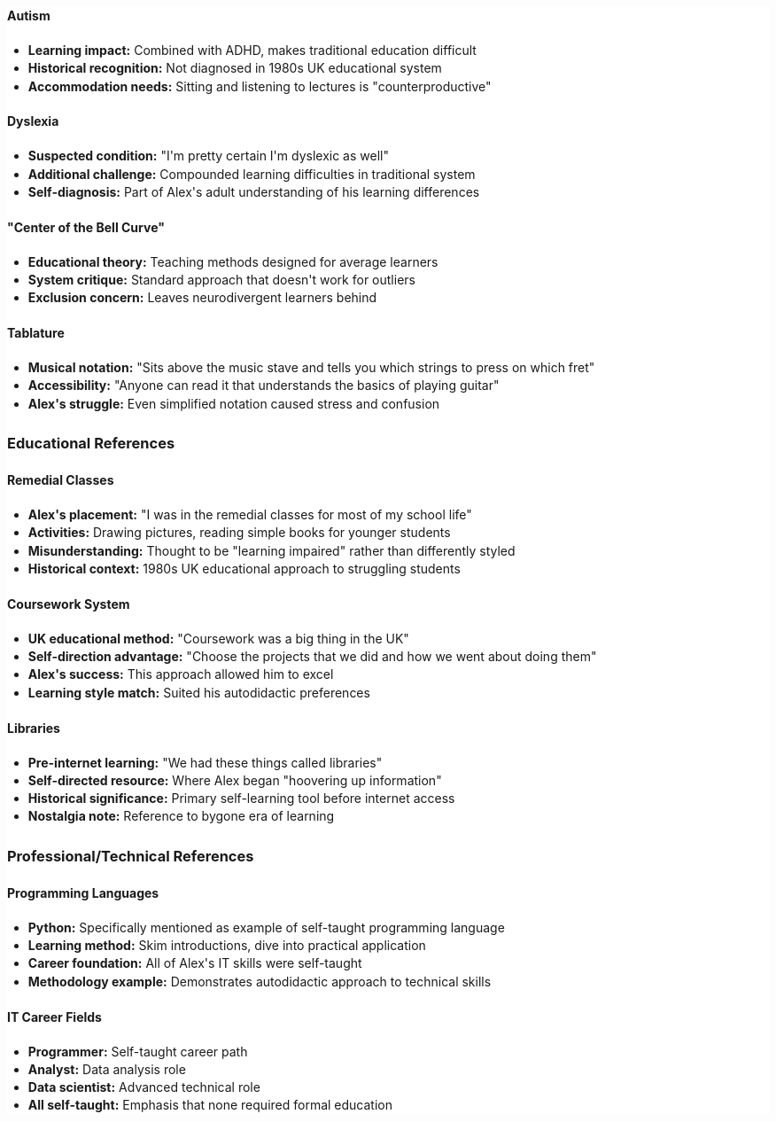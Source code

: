 #### **Autism**
- **Learning impact:** Combined with ADHD, makes traditional education difficult
- **Historical recognition:** Not diagnosed in 1980s UK educational system
- **Accommodation needs:** Sitting and listening to lectures is "counterproductive"

#### **Dyslexia**
- **Suspected condition:** "I'm pretty certain I'm dyslexic as well"
- **Additional challenge:** Compounded learning difficulties in traditional system
- **Self-diagnosis:** Part of Alex's adult understanding of his learning differences

#### **"Center of the Bell Curve"**
- **Educational theory:** Teaching methods designed for average learners
- **System critique:** Standard approach that doesn't work for outliers
- **Exclusion concern:** Leaves neurodivergent learners behind

#### **Tablature**
- **Musical notation:** "Sits above the music stave and tells you which strings to press on which fret"
- **Accessibility:** "Anyone can read it that understands the basics of playing guitar"
- **Alex's struggle:** Even simplified notation caused stress and confusion

### Educational References

#### **Remedial Classes**
- **Alex's placement:** "I was in the remedial classes for most of my school life"
- **Activities:** Drawing pictures, reading simple books for younger students
- **Misunderstanding:** Thought to be "learning impaired" rather than differently styled
- **Historical context:** 1980s UK educational approach to struggling students

#### **Coursework System**
- **UK educational method:** "Coursework was a big thing in the UK"
- **Self-direction advantage:** "Choose the projects that we did and how we went about doing them"
- **Alex's success:** This approach allowed him to excel
- **Learning style match:** Suited his autodidactic preferences

#### **Libraries**
- **Pre-internet learning:** "We had these things called libraries"
- **Self-directed resource:** Where Alex began "hoovering up information"
- **Historical significance:** Primary self-learning tool before internet access
- **Nostalgia note:** Reference to bygone era of learning

### Professional/Technical References

#### **Programming Languages**
- **Python:** Specifically mentioned as example of self-taught programming language
- **Learning method:** Skim introductions, dive into practical application
- **Career foundation:** All of Alex's IT skills were self-taught
- **Methodology example:** Demonstrates autodidactic approach to technical skills

#### **IT Career Fields**
- **Programmer:** Self-taught career path
- **Analyst:** Data analysis role
- **Data scientist:** Advanced technical role
- **All self-taught:** Emphasis that none required formal education
